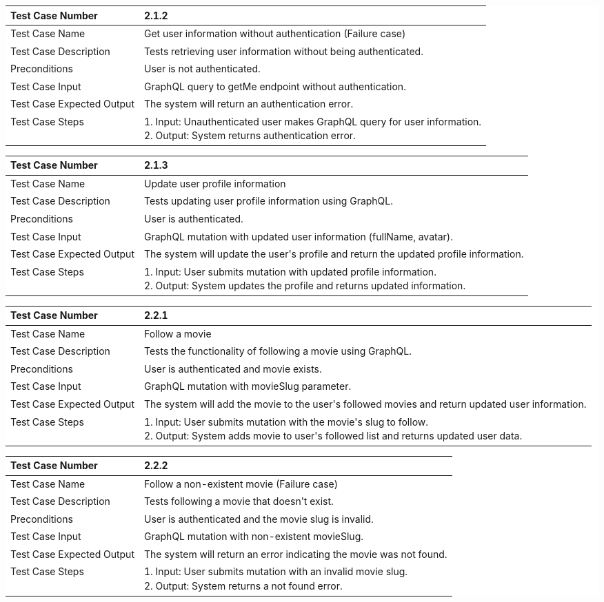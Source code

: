 | Test Case Number | 2.1.2 |
| :---- | :---- |
| Test Case Name | Get user information without authentication (Failure case) |
| Test Case Description | Tests retrieving user information without being authenticated. |
| Preconditions | User is not authenticated. |
| Test Case Input | GraphQL query to getMe endpoint without authentication. |
| Test Case Expected Output | The system will return an authentication error. |
| Test Case Steps | 1. Input: Unauthenticated user makes GraphQL query for user information.<br>2. Output: System returns authentication error. |

| Test Case Number | 2.1.3 |
| :---- | :---- |
| Test Case Name | Update user profile information |
| Test Case Description | Tests updating user profile information using GraphQL. |
| Preconditions | User is authenticated. |
| Test Case Input | GraphQL mutation with updated user information (fullName, avatar). |
| Test Case Expected Output | The system will update the user's profile and return the updated profile information. |
| Test Case Steps | 1. Input: User submits mutation with updated profile information.<br>2. Output: System updates the profile and returns updated information. |

| Test Case Number | 2.2.1 |
| :---- | :---- |
| Test Case Name | Follow a movie |
| Test Case Description | Tests the functionality of following a movie using GraphQL. |
| Preconditions | User is authenticated and movie exists. |
| Test Case Input | GraphQL mutation with movieSlug parameter. |
| Test Case Expected Output | The system will add the movie to the user's followed movies and return updated user information. |
| Test Case Steps | 1. Input: User submits mutation with the movie's slug to follow.<br>2. Output: System adds movie to user's followed list and returns updated user data. |

| Test Case Number | 2.2.2 |
| :---- | :---- |
| Test Case Name | Follow a non-existent movie (Failure case) |
| Test Case Description | Tests following a movie that doesn't exist. |
| Preconditions | User is authenticated and the movie slug is invalid. |
| Test Case Input | GraphQL mutation with non-existent movieSlug. |
| Test Case Expected Output | The system will return an error indicating the movie was not found. |
| Test Case Steps | 1. Input: User submits mutation with an invalid movie slug.<br>2. Output: System returns a not found error. |

